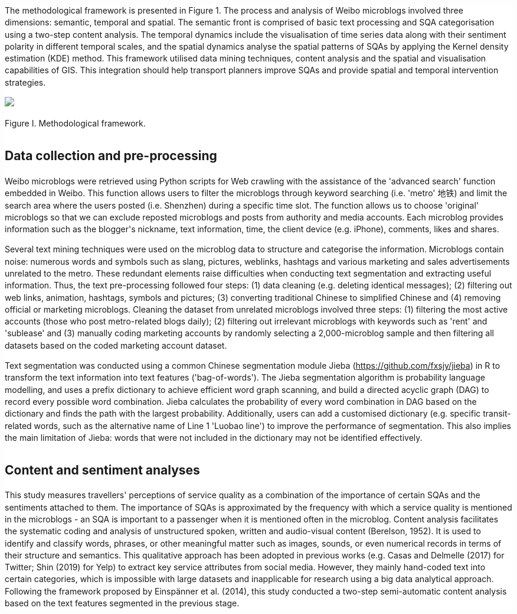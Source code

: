 The methodological framework is presented in Figure 1. The process and analysis of Weibo microblogs involved three dimensions: semantic, temporal and spatial. The semantic front is comprised of basic text processing and SQA categorisation using a two-step content analysis. The temporal dynamics include the visualisation of time series data along with their sentiment polarity in different temporal scales, and the spatial dynamics analyse the spatial patterns of SQAs by applying the Kernel density estimation (KDE) method. This framework utilised data mining techniques, content analysis and the spatial and visualisation capabilities of GIS. This integration should help transport planners improve SQAs and provide spatial and temporal intervention strategies.

<img src="https://cdn.noedgeai.com/bo_d2u0q3ref24c73b3052g_3.jpg?x=152&y=1009&w=1267&h=1069&r=0"/>

Figure I. Methodological framework.

## Data collection and pre-processing

Weibo microblogs were retrieved using Python scripts for Web crawling with the assistance of the 'advanced search' function embedded in Weibo. This function allows users to filter the microblogs through keyword searching (i.e. 'metro' 地铁) and limit the search area where the users posted (i.e. Shenzhen) during a specific time slot. The function allows us to choose 'original' microblogs so that we can exclude reposted microblogs and posts from authority and media accounts. Each microblog provides information such as the blogger's nickname, text information, time, the client device (e.g. iPhone), comments, likes and shares.

Several text mining techniques were used on the microblog data to structure and categorise the information. Microblogs contain noise: numerous words and symbols such as slang, pictures, weblinks, hashtags and various marketing and sales advertisements unrelated to the metro. These redundant elements raise difficulties when conducting text segmentation and extracting useful information. Thus, the text pre-processing followed four steps: (1) data cleaning (e.g. deleting identical messages); (2) filtering out web links, animation, hashtags, symbols and pictures; (3) converting traditional Chinese to simplified Chinese and (4) removing official or marketing microblogs. Cleaning the dataset from unrelated microblogs involved three steps: (1) filtering the most active accounts (those who post metro-related blogs daily); (2) filtering out irrelevant microblogs with keywords such as 'rent' and 'sublease' and (3) manually coding marketing accounts by randomly selecting a 2,000-microblog sample and then filtering all datasets based on the coded marketing account dataset.

Text segmentation was conducted using a common Chinese segmentation module Jieba (https://github.com/fxsjy/jieba) in $\mathrm{R}$ to transform the text information into text features ('bag-of-words'). The Jieba segmentation algorithm is probability language modelling, and uses a prefix dictionary to achieve efficient word graph scanning, and build a directed acyclic graph (DAG) to record every possible word combination. Jieba calculates the probability of every word combination in DAG based on the dictionary and finds the path with the largest probability. Additionally, users can add a customised dictionary (e.g. specific transit-related words, such as the alternative name of Line 1 'Luobao line') to improve the performance of segmentation. This also implies the main limitation of Jieba: words that were not included in the dictionary may not be identified effectively.

## Content and sentiment analyses

This study measures travellers' perceptions of service quality as a combination of the importance of certain SQAs and the sentiments attached to them. The importance of SQAs is approximated by the frequency with which a service quality is mentioned in the microblogs - an SQA is important to a passenger when it is mentioned often in the microblog. Content analysis facilitates the systematic coding and analysis of unstructured spoken, written and audio-visual content (Berelson, 1952). It is used to identify and classify words, phrases, or other meaningful matter such as images, sounds, or even numerical records in terms of their structure and semantics. This qualitative approach has been adopted in previous works (e.g. Casas and Delmelle (2017) for Twitter; Shin (2019) for Yelp) to extract key service attributes from social media. However, they mainly hand-coded text into certain categories, which is impossible with large datasets and inapplicable for research using a big data analytical approach. Following the framework proposed by Einspänner et al. (2014), this study conducted a two-step semi-automatic content analysis based on the text features segmented in the previous stage.
